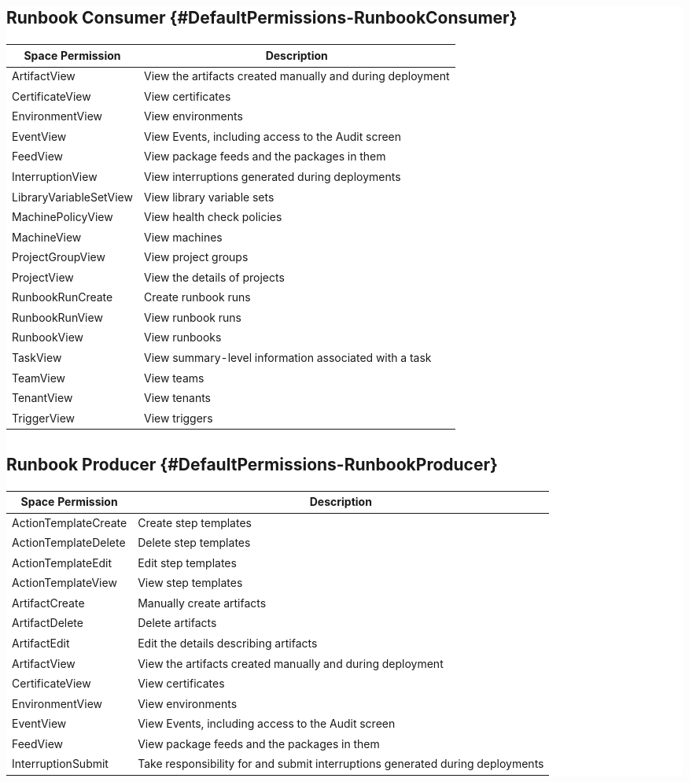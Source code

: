 ## Runbook Consumer {#DefaultPermissions-RunbookConsumer}

| Space Permission            | Description                              |
| --------------------------- | ---------------------------------------- |
| ArtifactView                | View the artifacts created manually and during deployment |
| CertificateView             | View certificates |
| EnvironmentView             | View environments |
| EventView                   | View Events, including access to the Audit screen |
| FeedView                    | View package feeds and the packages in them |
| InterruptionView            | View interruptions generated during deployments |
| LibraryVariableSetView      | View library variable sets |
| MachinePolicyView           | View health check policies |
| MachineView                 | View machines |
| ProjectGroupView            | View project groups |
| ProjectView                 | View the details of projects |
| RunbookRunCreate            | Create runbook runs |
| RunbookRunView              | View runbook runs |
| RunbookView                 | View runbooks |
| TaskView                    | View summary-level information associated with a task |
| TeamView                    | View teams |
| TenantView                  | View tenants |
| TriggerView                 | View triggers |

## Runbook Producer {#DefaultPermissions-RunbookProducer}

| Space Permission            | Description                              |
| --------------------------- | ---------------------------------------- |
| ActionTemplateCreate        | Create step templates |
| ActionTemplateDelete        | Delete step templates |
| ActionTemplateEdit          | Edit step templates |
| ActionTemplateView          | View step templates |
| ArtifactCreate              | Manually create artifacts |
| ArtifactDelete              | Delete artifacts |
| ArtifactEdit                | Edit the details describing artifacts |
| ArtifactView                | View the artifacts created manually and during deployment |
| CertificateView             | View certificates |
| EnvironmentView             | View environments |
| EventView                   | View Events, including access to the Audit screen |
| FeedView                    | View package feeds and the packages in them |
| InterruptionSubmit          | Take responsibility for and submit interruptions generated during deployments |